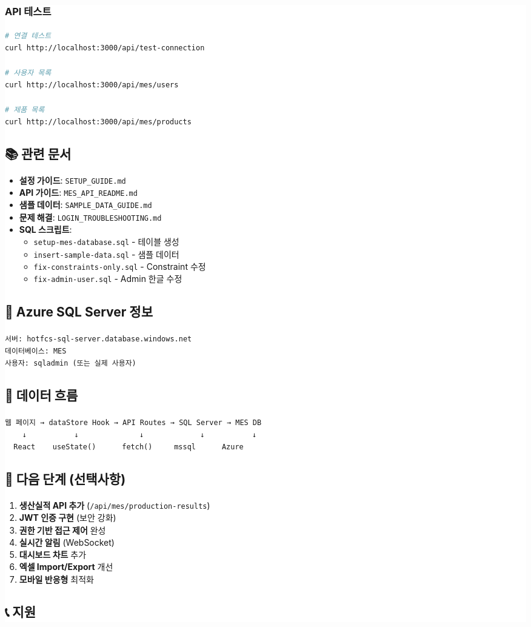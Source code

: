 ### API 테스트
```bash
# 연결 테스트
curl http://localhost:3000/api/test-connection

# 사용자 목록
curl http://localhost:3000/api/mes/users

# 제품 목록
curl http://localhost:3000/api/mes/products
```

## 📚 관련 문서

- **설정 가이드**: `SETUP_GUIDE.md`
- **API 가이드**: `MES_API_README.md`
- **샘플 데이터**: `SAMPLE_DATA_GUIDE.md`
- **문제 해결**: `LOGIN_TROUBLESHOOTING.md`
- **SQL 스크립트**: 
  - `setup-mes-database.sql` - 테이블 생성
  - `insert-sample-data.sql` - 샘플 데이터
  - `fix-constraints-only.sql` - Constraint 수정
  - `fix-admin-user.sql` - Admin 한글 수정

## 🎯 Azure SQL Server 정보

```
서버: hotfcs-sql-server.database.windows.net
데이터베이스: MES
사용자: sqladmin (또는 실제 사용자)
```

## 💾 데이터 흐름

```
웹 페이지 → dataStore Hook → API Routes → SQL Server → MES DB
    ↓           ↓              ↓             ↓           ↓
  React    useState()      fetch()     mssql      Azure
```

## 🚀 다음 단계 (선택사항)

1. **생산실적 API 추가** (`/api/mes/production-results`)
2. **JWT 인증 구현** (보안 강화)
3. **권한 기반 접근 제어** 완성
4. **실시간 알림** (WebSocket)
5. **대시보드 차트** 추가
6. **엑셀 Import/Export** 개선
7. **모바일 반응형** 최적화

## 📞 지원
